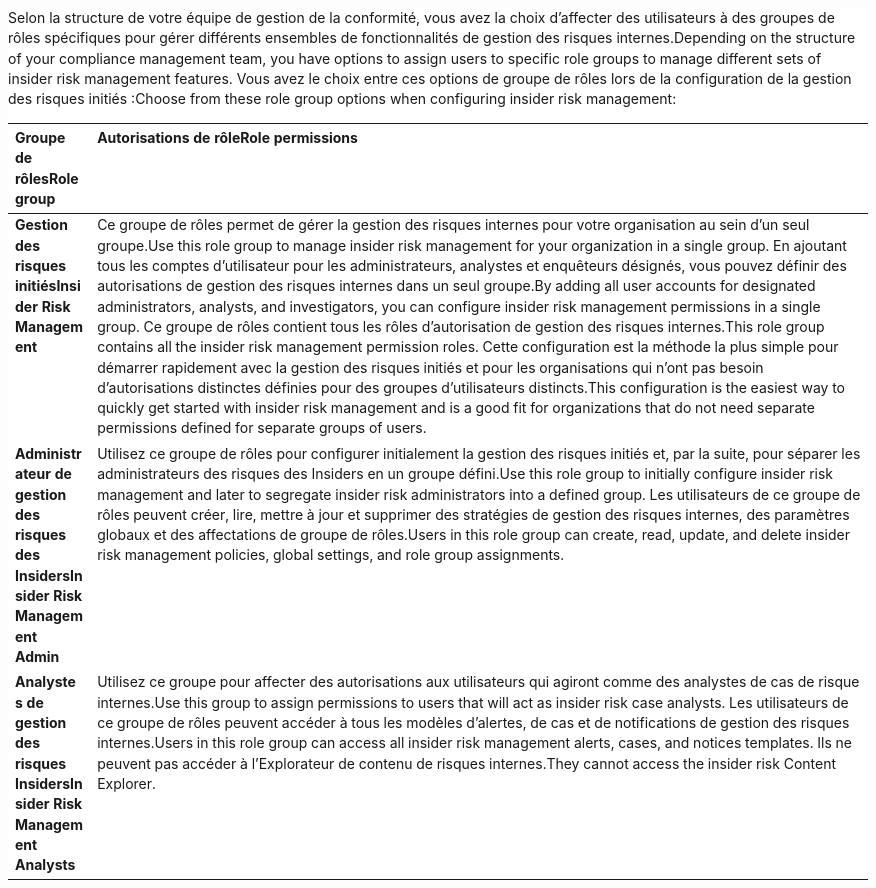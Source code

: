 <span data-ttu-id="f4f13-129">Selon la structure de votre équipe de gestion de la conformité, vous avez la choix d’affecter des utilisateurs à des groupes de rôles spécifiques pour gérer différents ensembles de fonctionnalités de gestion des risques internes.</span><span class="sxs-lookup"><span data-stu-id="f4f13-129">Depending on the structure of your compliance management team, you have options to assign users to specific role groups to manage different sets of insider risk management features.</span></span> <span data-ttu-id="f4f13-130">Vous avez le choix entre ces options de groupe de rôles lors de la configuration de la gestion des risques initiés :</span><span class="sxs-lookup"><span data-stu-id="f4f13-130">Choose from these role group options when configuring insider risk management:</span></span>

| <span data-ttu-id="f4f13-131">**Groupe de rôles**</span><span class="sxs-lookup"><span data-stu-id="f4f13-131">**Role group**</span></span> | <span data-ttu-id="f4f13-132">**Autorisations de rôle**</span><span class="sxs-lookup"><span data-stu-id="f4f13-132">**Role permissions**</span></span> |
| :---- | :---------------- |
| <span data-ttu-id="f4f13-133">**Gestion des risques initiés**</span><span class="sxs-lookup"><span data-stu-id="f4f13-133">**Insider Risk Management**</span></span> | <span data-ttu-id="f4f13-134">Ce groupe de rôles permet de gérer la gestion des risques internes pour votre organisation au sein d’un seul groupe.</span><span class="sxs-lookup"><span data-stu-id="f4f13-134">Use this role group to manage insider risk management for your organization in a single group.</span></span> <span data-ttu-id="f4f13-135">En ajoutant tous les comptes d’utilisateur pour les administrateurs, analystes et enquêteurs désignés, vous pouvez définir des autorisations de gestion des risques internes dans un seul groupe.</span><span class="sxs-lookup"><span data-stu-id="f4f13-135">By adding all user accounts for designated administrators, analysts, and investigators, you can configure insider risk management permissions in a single group.</span></span> <span data-ttu-id="f4f13-136">Ce groupe de rôles contient tous les rôles d’autorisation de gestion des risques internes.</span><span class="sxs-lookup"><span data-stu-id="f4f13-136">This role group contains all the insider risk management permission roles.</span></span> <span data-ttu-id="f4f13-137">Cette configuration est la méthode la plus simple pour démarrer rapidement avec la gestion des risques initiés et pour les organisations qui n’ont pas besoin d’autorisations distinctes définies pour des groupes d’utilisateurs distincts.</span><span class="sxs-lookup"><span data-stu-id="f4f13-137">This configuration is the easiest way to quickly get started with insider risk management and is a good fit for organizations that do not need separate permissions defined for separate groups of users.</span></span>|
| <span data-ttu-id="f4f13-138">**Administrateur de gestion des risques des Insiders**</span><span class="sxs-lookup"><span data-stu-id="f4f13-138">**Insider Risk Management Admin**</span></span> | <span data-ttu-id="f4f13-139">Utilisez ce groupe de rôles pour configurer initialement la gestion des risques initiés et, par la suite, pour séparer les administrateurs des risques des Insiders en un groupe défini.</span><span class="sxs-lookup"><span data-stu-id="f4f13-139">Use this role group to initially configure insider risk management and later to segregate insider risk administrators into a defined group.</span></span>  <span data-ttu-id="f4f13-140">Les utilisateurs de ce groupe de rôles peuvent créer, lire, mettre à jour et supprimer des stratégies de gestion des risques internes, des paramètres globaux et des affectations de groupe de rôles.</span><span class="sxs-lookup"><span data-stu-id="f4f13-140">Users in this role group can create, read, update, and delete insider risk management policies, global settings, and role group assignments.</span></span> |
| <span data-ttu-id="f4f13-141">**Analystes de gestion des risques Insiders**</span><span class="sxs-lookup"><span data-stu-id="f4f13-141">**Insider Risk Management Analysts**</span></span> | <span data-ttu-id="f4f13-142">Utilisez ce groupe pour affecter des autorisations aux utilisateurs qui agiront comme des analystes de cas de risque internes.</span><span class="sxs-lookup"><span data-stu-id="f4f13-142">Use this group to assign permissions to users that will act as insider risk case analysts.</span></span> <span data-ttu-id="f4f13-143">Les utilisateurs de ce groupe de rôles peuvent accéder à tous les modèles d’alertes, de cas et de notifications de gestion des risques internes.</span><span class="sxs-lookup"><span data-stu-id="f4f13-143">Users in this role group can access all insider risk management alerts, cases, and notices templates.</span></span> <span data-ttu-id="f4f13-144">Ils ne peuvent pas accéder à l’Explorateur de contenu de risques internes.</span><span class="sxs-lookup"><span data-stu-id="f4f13-144">They cannot access the insider risk Content Explorer.</span></span> |